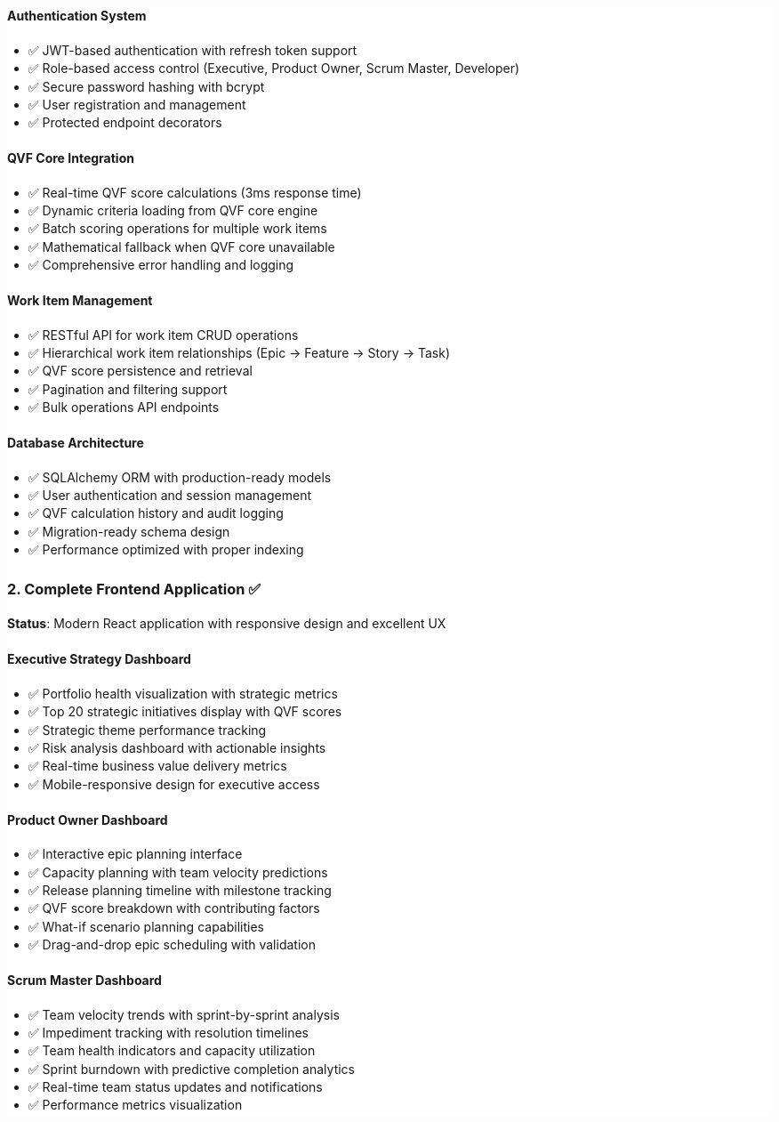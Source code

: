 #### **Authentication System**
- ✅ JWT-based authentication with refresh token support
- ✅ Role-based access control (Executive, Product Owner, Scrum Master, Developer)
- ✅ Secure password hashing with bcrypt
- ✅ User registration and management
- ✅ Protected endpoint decorators

#### **QVF Core Integration**
- ✅ Real-time QVF score calculations (3ms response time)
- ✅ Dynamic criteria loading from QVF core engine
- ✅ Batch scoring operations for multiple work items
- ✅ Mathematical fallback when QVF core unavailable
- ✅ Comprehensive error handling and logging

#### **Work Item Management**
- ✅ RESTful API for work item CRUD operations
- ✅ Hierarchical work item relationships (Epic → Feature → Story → Task)
- ✅ QVF score persistence and retrieval
- ✅ Pagination and filtering support
- ✅ Bulk operations API endpoints

#### **Database Architecture**
- ✅ SQLAlchemy ORM with production-ready models
- ✅ User authentication and session management
- ✅ QVF calculation history and audit logging
- ✅ Migration-ready schema design
- ✅ Performance optimized with proper indexing

### **2. Complete Frontend Application** ✅
**Status**: Modern React application with responsive design and excellent UX

#### **Executive Strategy Dashboard**
- ✅ Portfolio health visualization with strategic metrics
- ✅ Top 20 strategic initiatives display with QVF scores
- ✅ Strategic theme performance tracking
- ✅ Risk analysis dashboard with actionable insights
- ✅ Real-time business value delivery metrics
- ✅ Mobile-responsive design for executive access

#### **Product Owner Dashboard**
- ✅ Interactive epic planning interface
- ✅ Capacity planning with team velocity predictions
- ✅ Release planning timeline with milestone tracking
- ✅ QVF score breakdown with contributing factors
- ✅ What-if scenario planning capabilities
- ✅ Drag-and-drop epic scheduling with validation

#### **Scrum Master Dashboard**
- ✅ Team velocity trends with sprint-by-sprint analysis
- ✅ Impediment tracking with resolution timelines
- ✅ Team health indicators and capacity utilization
- ✅ Sprint burndown with predictive completion analytics
- ✅ Real-time team status updates and notifications
- ✅ Performance metrics visualization
